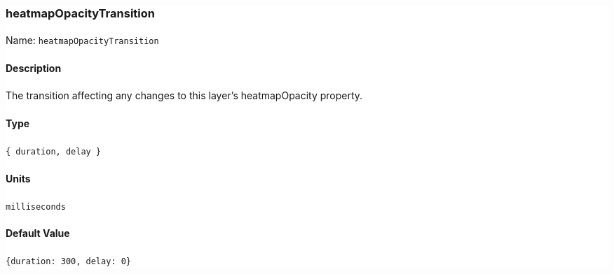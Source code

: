 ### heatmapOpacityTransition
Name: `heatmapOpacityTransition`

#### Description

The transition affecting any changes to this layer’s heatmapOpacity property.

#### Type

`{ duration, delay }`

#### Units
`milliseconds`

#### Default Value
`{duration: 300, delay: 0}`


